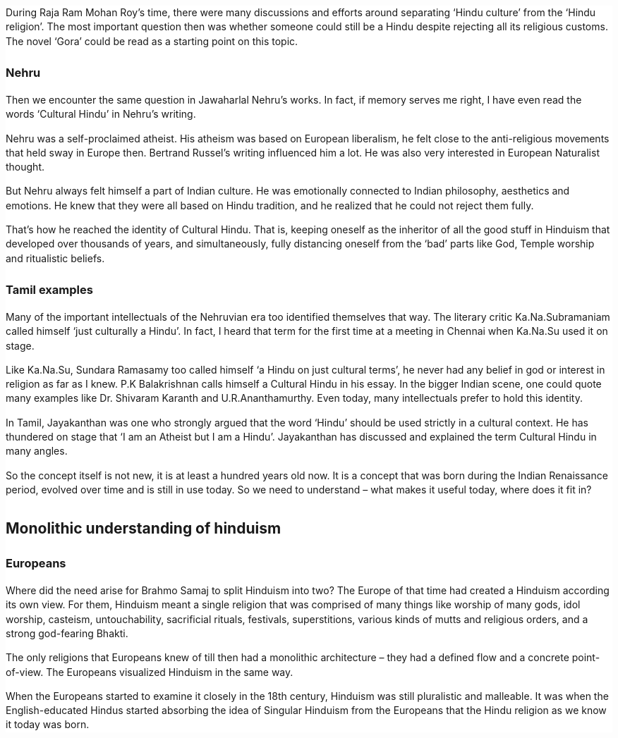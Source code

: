 During Raja Ram Mohan Roy’s time, there were many discussions and efforts around separating ‘Hindu culture’ from the ‘Hindu religion’. The most important question then was whether someone could still be a Hindu despite rejecting all its religious customs. The novel ‘Gora’ could be read as a starting point on this topic.

### Nehru
Then we encounter the same question in Jawaharlal Nehru’s works. In fact, if memory serves me right, I have even read the words ‘Cultural Hindu’ in Nehru’s writing.

Nehru was a self-proclaimed atheist. His atheism was based on European liberalism, he felt close to the anti-religious movements that held sway in Europe then. Bertrand Russel’s writing influenced him a lot. He was also very interested in European Naturalist thought.

But Nehru always felt himself a part of Indian culture. He was emotionally connected to Indian philosophy, aesthetics and emotions. He knew that they were all based on Hindu tradition, and he realized that he could not reject them fully.

That’s how he reached the identity of Cultural Hindu. That is, keeping oneself as the inheritor of all the good stuff in Hinduism that developed over thousands of years, and simultaneously, fully distancing oneself from the ‘bad’ parts like God, Temple worship and ritualistic beliefs.

### Tamil examples
Many of the important intellectuals of the Nehruvian era too identified themselves that way. The literary critic Ka.Na.Subramaniam called himself ‘just culturally a Hindu’. In fact, I heard that term for the first time at a meeting in Chennai when Ka.Na.Su used it on stage.

Like Ka.Na.Su, Sundara Ramasamy too called himself ‘a Hindu on just cultural terms’, he never had any belief in god or interest in religion as far as I knew. P.K Balakrishnan calls himself a Cultural Hindu in his essay. In the bigger Indian scene, one could quote many examples like Dr. Shivaram Karanth and U.R.Ananthamurthy. Even today, many intellectuals prefer to hold this identity.

In Tamil, Jayakanthan was one who strongly argued that the word ‘Hindu’ should be used strictly in a cultural context. He has thundered on stage that ‘I am an Atheist but I am a Hindu’. Jayakanthan has discussed and explained the term Cultural Hindu in many angles.

So the concept itself is not new, it is at least a hundred years old now. It is a concept that was born during the Indian Renaissance period, evolved over time and is still in use today. So we need to understand – what makes it useful today, where does it fit in?

## Monolithic understanding of hinduism
### Europeans
Where did the need arise for Brahmo Samaj to split Hinduism into two? The Europe of that time had created a Hinduism according its own view. For them, Hinduism meant a single religion that was comprised of many things like worship of many gods, idol worship, casteism, untouchability, sacrificial rituals, festivals, superstitions, various kinds of mutts and religious orders, and a strong god-fearing Bhakti.

The only religions that Europeans knew of till then had a monolithic architecture – they had a defined flow and a concrete point-of-view. The Europeans visualized Hinduism in the same way.

When the Europeans started to examine it closely in the 18th century, Hinduism was still pluralistic and malleable. It was when the English-educated Hindus started absorbing the idea of Singular Hinduism from the Europeans that the Hindu religion as we know it today was born.
